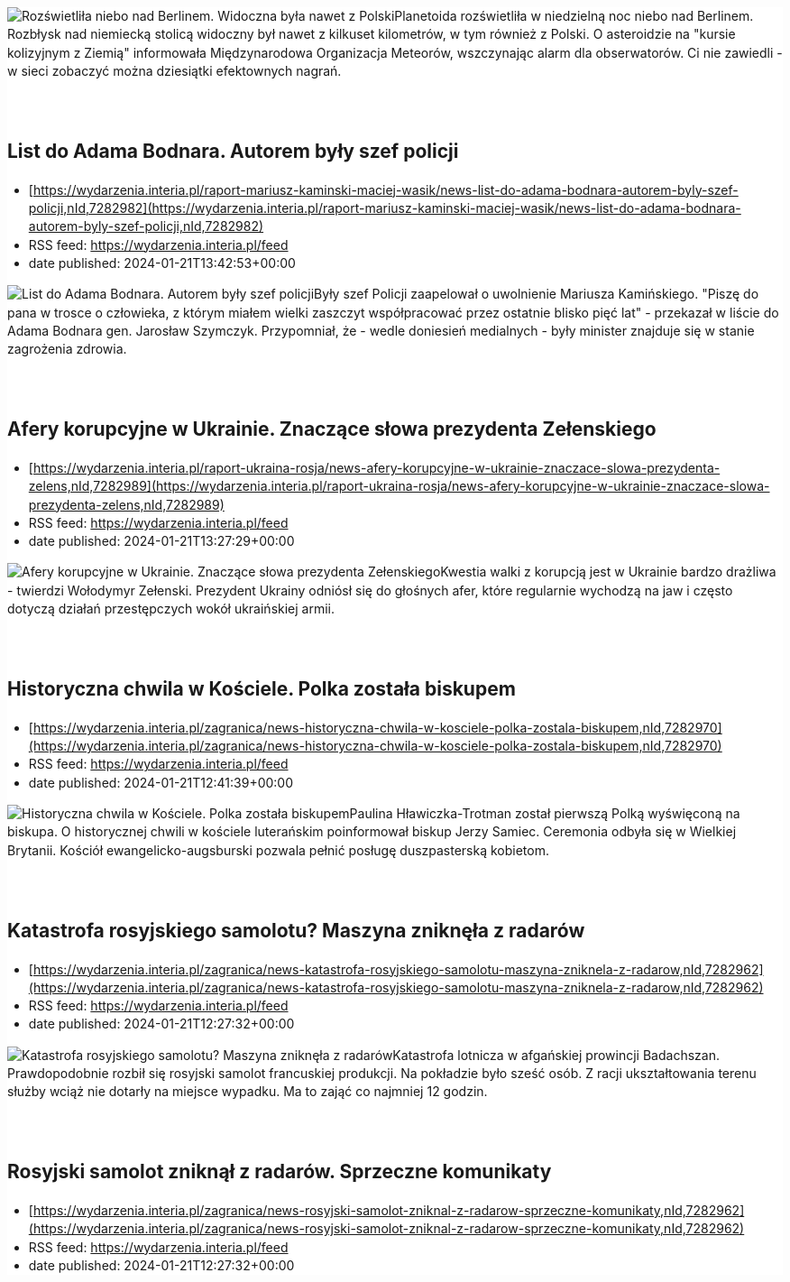 <p><a href="https://wydarzenia.interia.pl/zagranica/news-rozswietlila-niebo-nad-berlinem-widoczna-byla-nawet-z-polski,nId,7282998"><img align="left" alt="Rozświetliła niebo nad Berlinem. Widoczna była nawet z Polski" src="https://i.iplsc.com/rozswietlila-niebo-nad-berlinem-widoczna-byla-nawet-z-polski/000IFLQB74XCXOM2-C321.jpg" /></a>Planetoida rozświetliła w niedzielną noc niebo nad Berlinem. Rozbłysk nad niemiecką stolicą widoczny był nawet z kilkuset kilometrów, w tym również z Polski. O asteroidzie na &quot;kursie kolizyjnym z Ziemią&quot; informowała Międzynarodowa Organizacja Meteorów, wszczynając alarm dla obserwatorów. Ci nie zawiedli - w sieci zobaczyć można dziesiątki efektownych nagrań.</p><br clear="all" />

## List do Adama Bodnara. Autorem były szef policji
 - [https://wydarzenia.interia.pl/raport-mariusz-kaminski-maciej-wasik/news-list-do-adama-bodnara-autorem-byly-szef-policji,nId,7282982](https://wydarzenia.interia.pl/raport-mariusz-kaminski-maciej-wasik/news-list-do-adama-bodnara-autorem-byly-szef-policji,nId,7282982)
 - RSS feed: https://wydarzenia.interia.pl/feed
 - date published: 2024-01-21T13:42:53+00:00

<p><a href="https://wydarzenia.interia.pl/raport-mariusz-kaminski-maciej-wasik/news-list-do-adama-bodnara-autorem-byly-szef-policji,nId,7282982"><img align="left" alt="List do Adama Bodnara. Autorem były szef policji" src="https://i.iplsc.com/list-do-adama-bodnara-autorem-byly-szef-policji/000IFLFAW3O81JNM-C321.jpg" /></a>Były szef Policji zaapelował o uwolnienie Mariusza Kamińskiego. &quot;Piszę do pana w trosce o człowieka, z którym miałem wielki zaszczyt współpracować przez ostatnie blisko pięć lat&quot; - przekazał w liście do Adama Bodnara gen. Jarosław Szymczyk. Przypomniał, że - wedle doniesień medialnych - były minister znajduje się w stanie zagrożenia zdrowia. </p><br clear="all" />

## Afery korupcyjne w Ukrainie. Znaczące słowa prezydenta Zełenskiego
 - [https://wydarzenia.interia.pl/raport-ukraina-rosja/news-afery-korupcyjne-w-ukrainie-znaczace-slowa-prezydenta-zelens,nId,7282989](https://wydarzenia.interia.pl/raport-ukraina-rosja/news-afery-korupcyjne-w-ukrainie-znaczace-slowa-prezydenta-zelens,nId,7282989)
 - RSS feed: https://wydarzenia.interia.pl/feed
 - date published: 2024-01-21T13:27:29+00:00

<p><a href="https://wydarzenia.interia.pl/raport-ukraina-rosja/news-afery-korupcyjne-w-ukrainie-znaczace-slowa-prezydenta-zelens,nId,7282989"><img align="left" alt="Afery korupcyjne w Ukrainie. Znaczące słowa prezydenta Zełenskiego" src="https://i.iplsc.com/afery-korupcyjne-w-ukrainie-znaczace-slowa-prezydenta-zelens/000IFLGYGGXCUD97-C321.jpg" /></a>Kwestia walki z korupcją jest w Ukrainie bardzo drażliwa - twierdzi Wołodymyr Zełenski. Prezydent Ukrainy odniósł się do głośnych afer, które regularnie wychodzą na jaw i często dotyczą działań przestępczych wokół ukraińskiej armii.</p><br clear="all" />

## Historyczna chwila w Kościele. Polka została biskupem
 - [https://wydarzenia.interia.pl/zagranica/news-historyczna-chwila-w-kosciele-polka-zostala-biskupem,nId,7282970](https://wydarzenia.interia.pl/zagranica/news-historyczna-chwila-w-kosciele-polka-zostala-biskupem,nId,7282970)
 - RSS feed: https://wydarzenia.interia.pl/feed
 - date published: 2024-01-21T12:41:39+00:00

<p><a href="https://wydarzenia.interia.pl/zagranica/news-historyczna-chwila-w-kosciele-polka-zostala-biskupem,nId,7282970"><img align="left" alt="Historyczna chwila w Kościele. Polka została biskupem" src="https://i.iplsc.com/historyczna-chwila-w-kosciele-polka-zostala-biskupem/000IFLAMR21WIVWV-C321.jpg" /></a>Paulina Hławiczka-Trotman został pierwszą Polką wyświęconą na biskupa. O historycznej chwili w kościele luterańskim poinformował biskup Jerzy Samiec. Ceremonia odbyła się w Wielkiej Brytanii. Kościół ewangelicko-augsburski pozwala pełnić posługę duszpasterską kobietom. </p><br clear="all" />

## Katastrofa rosyjskiego samolotu? Maszyna zniknęła z radarów
 - [https://wydarzenia.interia.pl/zagranica/news-katastrofa-rosyjskiego-samolotu-maszyna-zniknela-z-radarow,nId,7282962](https://wydarzenia.interia.pl/zagranica/news-katastrofa-rosyjskiego-samolotu-maszyna-zniknela-z-radarow,nId,7282962)
 - RSS feed: https://wydarzenia.interia.pl/feed
 - date published: 2024-01-21T12:27:32+00:00

<p><a href="https://wydarzenia.interia.pl/zagranica/news-katastrofa-rosyjskiego-samolotu-maszyna-zniknela-z-radarow,nId,7282962"><img align="left" alt="Katastrofa rosyjskiego samolotu? Maszyna zniknęła z radarów" src="https://i.iplsc.com/katastrofa-rosyjskiego-samolotu-maszyna-zniknela-z-radarow/000IFL80DN6W3O6U-C321.jpg" /></a>Katastrofa lotnicza w afgańskiej prowincji Badachszan. Prawdopodobnie rozbił się rosyjski samolot francuskiej produkcji. Na pokładzie było sześć osób. Z racji ukształtowania terenu służby wciąż nie dotarły na miejsce wypadku. Ma to zająć co najmniej 12 godzin.</p><br clear="all" />

## Rosyjski samolot zniknął z radarów. Sprzeczne komunikaty
 - [https://wydarzenia.interia.pl/zagranica/news-rosyjski-samolot-zniknal-z-radarow-sprzeczne-komunikaty,nId,7282962](https://wydarzenia.interia.pl/zagranica/news-rosyjski-samolot-zniknal-z-radarow-sprzeczne-komunikaty,nId,7282962)
 - RSS feed: https://wydarzenia.interia.pl/feed
 - date published: 2024-01-21T12:27:32+00:00
